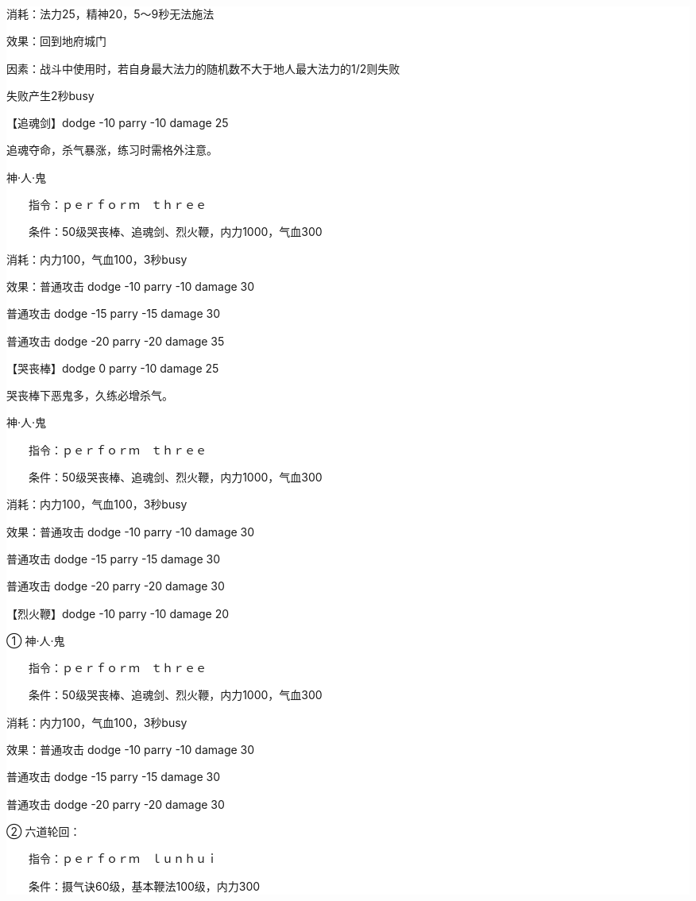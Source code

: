 消耗：法力25，精神20，5～9秒无法施法

效果：回到地府城门

因素：战斗中使用时，若自身最大法力的随机数不大于地人最大法力的1/2则失败

失败产生2秒busy

【追魂剑】dodge -10 parry -10 damage 25

追魂夺命，杀气暴涨，练习时需格外注意。

神·人·鬼

　　指令：ｐｅｒｆｏｒｍ　ｔｈｒｅｅ

　　条件：50级哭丧棒、追魂剑、烈火鞭，内力1000，气血300

消耗：内力100，气血100，3秒busy

效果：普通攻击 dodge -10 parry -10 damage 30

普通攻击 dodge -15 parry -15 damage 30

普通攻击 dodge -20 parry -20 damage 35

【哭丧棒】dodge 0 parry -10 damage 25

哭丧棒下恶鬼多，久练必增杀气。

神·人·鬼

　　指令：ｐｅｒｆｏｒｍ　ｔｈｒｅｅ

　　条件：50级哭丧棒、追魂剑、烈火鞭，内力1000，气血300

消耗：内力100，气血100，3秒busy

效果：普通攻击 dodge -10 parry -10 damage 30

普通攻击 dodge -15 parry -15 damage 30

普通攻击 dodge -20 parry -20 damage 30

【烈火鞭】dodge -10 parry -10 damage 20

① 神·人·鬼

　　指令：ｐｅｒｆｏｒｍ　ｔｈｒｅｅ

　　条件：50级哭丧棒、追魂剑、烈火鞭，内力1000，气血300

消耗：内力100，气血100，3秒busy

效果：普通攻击 dodge -10 parry -10 damage 30

普通攻击 dodge -15 parry -15 damage 30

普通攻击 dodge -20 parry -20 damage 30

② 六道轮回：

　　指令：ｐｅｒｆｏｒｍ　ｌｕｎｈｕｉ

　　条件：摄气诀60级，基本鞭法100级，内力300
